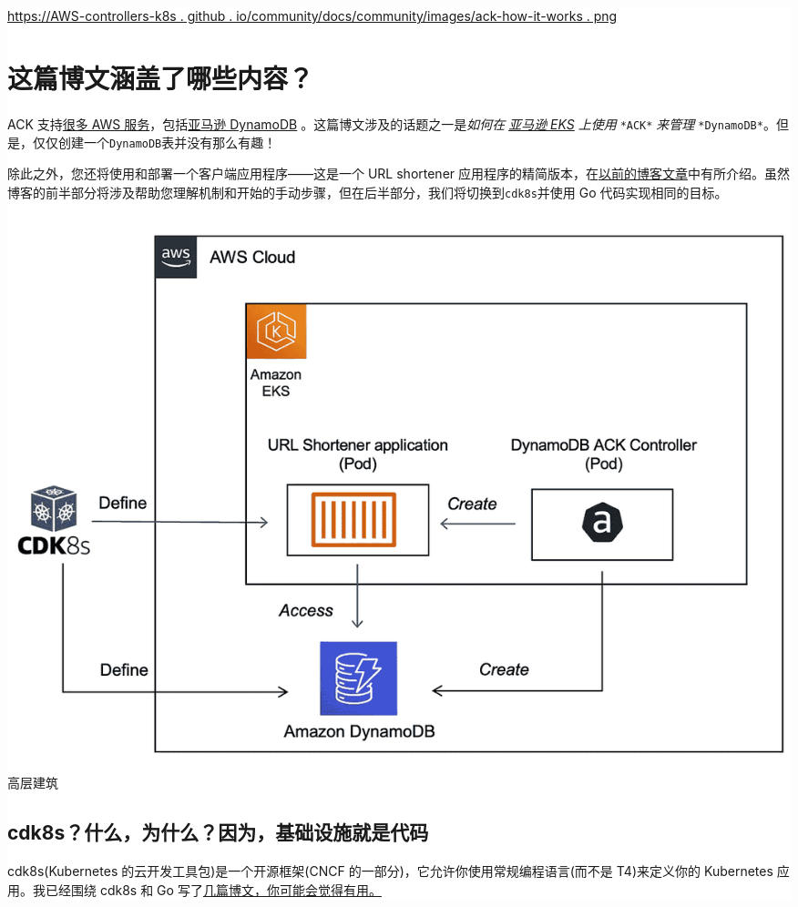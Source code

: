 [https://AWS-controllers-k8s . github . io/community/docs/community/images/ack-how-it-works . png](https://aws-controllers-k8s.github.io/community/docs/community/images/ack-how-it-works.png)

# 这篇博文涵盖了哪些内容？

ACK 支持[很多 AWS 服务](https://aws-controllers-k8s.github.io/community/docs/community/services/#amazon-dynamodb)，包括[亚马逊 DynamoDB](https://docs.aws.amazon.com/amazondynamodb/latest/developerguide/Introduction.html) 。这篇博文涉及的话题之一是*如何在* [*亚马逊 EKS*](https://docs.aws.amazon.com/eks/latest/userguide/what-is-eks.html) *上使用* `*ACK*` *来管理* `*DynamoDB*`。但是，仅仅创建一个`DynamoDB`表并没有那么有趣！

除此之外，您还将使用和部署一个客户端应用程序——这是一个 URL shortener 应用程序的精简版本，在[以前的博客文章](https://dev.to/aws/build-a-serverless-url-shortener-with-go-10i2)中有所介绍。虽然博客的前半部分将涉及帮助您理解机制和开始的手动步骤，但在后半部分，我们将切换到`cdk8s`并使用 Go 代码实现相同的目标。

![](img/83e6992a6e3ac922afb0a2a337410f24.png)

高层建筑

## cdk8s？什么，为什么？因为，基础设施就是代码

cdk8s(Kubernetes 的云开发工具包)是一个开源框架(CNCF 的一部分)，它允许你使用常规编程语言(而不是 T4)来定义你的 Kubernetes 应用。我已经围绕 cdk8s 和 Go 写了[几篇博文，你可能会觉得有用。](https://betterprogramming.pub/kubernetes-infrastructure-as-code-for-go-developers-cdk8s-plus-in-action-ee3eb2203745)
